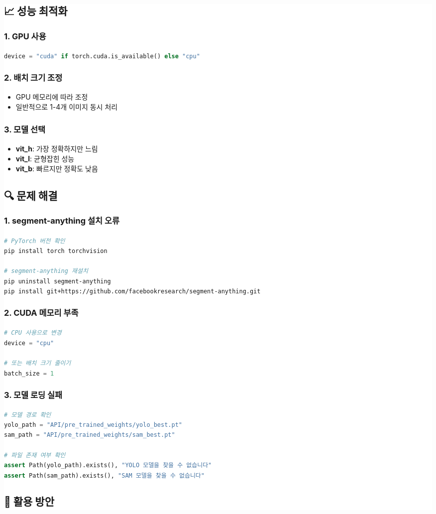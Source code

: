 ## 📈 성능 최적화

### 1. GPU 사용
```python
device = "cuda" if torch.cuda.is_available() else "cpu"
```

### 2. 배치 크기 조정
- GPU 메모리에 따라 조정
- 일반적으로 1-4개 이미지 동시 처리

### 3. 모델 선택
- **vit_h**: 가장 정확하지만 느림
- **vit_l**: 균형잡힌 성능
- **vit_b**: 빠르지만 정확도 낮음

## 🔍 문제 해결

### 1. segment-anything 설치 오류
```bash
# PyTorch 버전 확인
pip install torch torchvision

# segment-anything 재설치
pip uninstall segment-anything
pip install git+https://github.com/facebookresearch/segment-anything.git
```

### 2. CUDA 메모리 부족
```python
# CPU 사용으로 변경
device = "cpu"

# 또는 배치 크기 줄이기
batch_size = 1
```

### 3. 모델 로딩 실패
```python
# 모델 경로 확인
yolo_path = "API/pre_trained_weights/yolo_best.pt"
sam_path = "API/pre_trained_weights/sam_best.pt"

# 파일 존재 여부 확인
assert Path(yolo_path).exists(), "YOLO 모델을 찾을 수 없습니다"
assert Path(sam_path).exists(), "SAM 모델을 찾을 수 없습니다"
```

## 🎯 활용 방안
